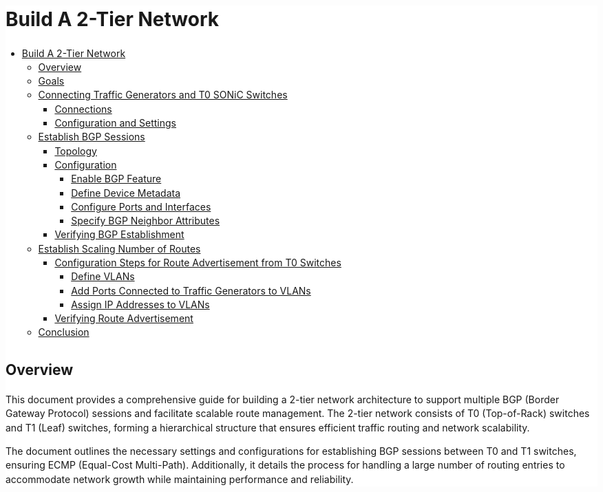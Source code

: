 # Build A 2-Tier Network

- [Build A 2-Tier Network](#build-a-2-tier-network)
  - [Overview](#overview)
  - [Goals](#goals)
  - [Connecting Traffic Generators and T0 SONiC Switches](#connecting-traffic-generators-and-t0-sonic-switches)
    - [Connections](#connections)
    - [Configuration and Settings](#configuration-and-settings)
  - [Establish BGP Sessions](#establish-bgp-sessions)
    - [Topology](#topology)
    - [Configuration](#configuration)
      - [Enable BGP Feature](#enable-bgp-feature)
      - [Define Device Metadata](#define-device-metadata)
      - [Configure Ports and Interfaces](#configure-ports-and-interfaces)
      - [Specify BGP Neighbor Attributes](#specify-bgp-neighbor-attributes)
    - [Verifying  BGP Establishment](#verifying--bgp-establishment)
  - [Establish Scaling Number of Routes](#establish-scaling-number-of-routes)
    - [Configuration Steps for Route Advertisement from T0 Switches](#configuration-steps-for-route-advertisement-from-t0-switches)
      - [Define VLANs](#define-vlans)
      - [Add Ports Connected to Traffic Generators to VLANs](#add-ports-connected-to-traffic-generators-to-vlans)
      - [Assign IP Addresses to VLANs](#assign-ip-addresses-to-vlans)
    - [Verifying Route Advertisement](#verifying-route-advertisement)
  - [Conclusion](#conclusion)

## Overview

This document provides a comprehensive guide for building a 2-tier network architecture to support multiple BGP (Border Gateway Protocol) sessions and facilitate scalable route management. The 2-tier network consists of T0 (Top-of-Rack) switches and T1 (Leaf) switches, forming a hierarchical structure that ensures efficient traffic routing and network scalability.

The document outlines the necessary settings and configurations for establishing BGP sessions between T0 and T1 switches, ensuring ECMP (Equal-Cost Multi-Path). Additionally, it details the process for handling a large number of routing entries to accommodate network growth while maintaining performance and reliability.
